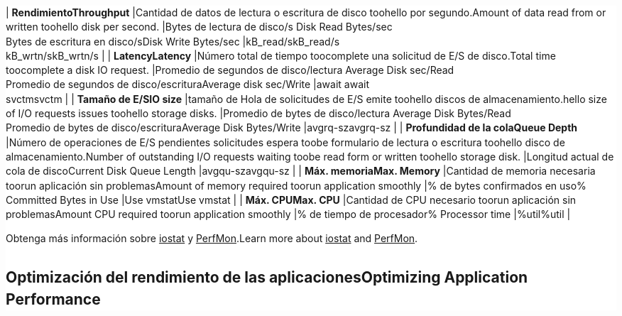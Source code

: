 | <span data-ttu-id="eb5f4-247">**Rendimiento**</span><span class="sxs-lookup"><span data-stu-id="eb5f4-247">**Throughput**</span></span> |<span data-ttu-id="eb5f4-248">Cantidad de datos de lectura o escritura de disco toohello por segundo.</span><span class="sxs-lookup"><span data-stu-id="eb5f4-248">Amount of data read from or written toohello disk per second.</span></span> |<span data-ttu-id="eb5f4-249">Bytes de lectura de disco/s </span><span class="sxs-lookup"><span data-stu-id="eb5f4-249">Disk Read Bytes/sec</span></span> <br> <span data-ttu-id="eb5f4-250"> Bytes de escritura en disco/s</span><span class="sxs-lookup"><span data-stu-id="eb5f4-250">Disk Write Bytes/sec</span></span> |<span data-ttu-id="eb5f4-251">kB_read/s</span><span class="sxs-lookup"><span data-stu-id="eb5f4-251">kB_read/s</span></span> <br> <span data-ttu-id="eb5f4-252">kB_wrtn/s</span><span class="sxs-lookup"><span data-stu-id="eb5f4-252">kB_wrtn/s</span></span> |
| <span data-ttu-id="eb5f4-253">**Latency**</span><span class="sxs-lookup"><span data-stu-id="eb5f4-253">**Latency**</span></span> |<span data-ttu-id="eb5f4-254">Número total de tiempo toocomplete una solicitud de E/S de disco.</span><span class="sxs-lookup"><span data-stu-id="eb5f4-254">Total time toocomplete a disk IO request.</span></span> |<span data-ttu-id="eb5f4-255">Promedio de segundos de disco/lectura </span><span class="sxs-lookup"><span data-stu-id="eb5f4-255">Average Disk sec/Read</span></span> <br> <span data-ttu-id="eb5f4-256">Promedio de segundos de disco/escritura</span><span class="sxs-lookup"><span data-stu-id="eb5f4-256">Average disk sec/Write</span></span> |<span data-ttu-id="eb5f4-257">await </span><span class="sxs-lookup"><span data-stu-id="eb5f4-257">await</span></span> <br> <span data-ttu-id="eb5f4-258">svctm</span><span class="sxs-lookup"><span data-stu-id="eb5f4-258">svctm</span></span> |
| <span data-ttu-id="eb5f4-259">**Tamaño de E/S**</span><span class="sxs-lookup"><span data-stu-id="eb5f4-259">**IO size**</span></span> |<span data-ttu-id="eb5f4-260">tamaño de Hola de solicitudes de E/S emite toohello discos de almacenamiento.</span><span class="sxs-lookup"><span data-stu-id="eb5f4-260">hello size of I/O requests issues toohello storage disks.</span></span> |<span data-ttu-id="eb5f4-261">Promedio de bytes de disco/lectura </span><span class="sxs-lookup"><span data-stu-id="eb5f4-261">Average Disk Bytes/Read</span></span> <br> <span data-ttu-id="eb5f4-262">Promedio de bytes de disco/escritura</span><span class="sxs-lookup"><span data-stu-id="eb5f4-262">Average Disk Bytes/Write</span></span> |<span data-ttu-id="eb5f4-263">avgrq-sz</span><span class="sxs-lookup"><span data-stu-id="eb5f4-263">avgrq-sz</span></span> |
| <span data-ttu-id="eb5f4-264">**Profundidad de la cola**</span><span class="sxs-lookup"><span data-stu-id="eb5f4-264">**Queue Depth**</span></span> |<span data-ttu-id="eb5f4-265">Número de operaciones de E/S pendientes solicitudes espera toobe formulario de lectura o escritura toohello disco de almacenamiento.</span><span class="sxs-lookup"><span data-stu-id="eb5f4-265">Number of outstanding I/O requests waiting toobe read form or written toohello storage disk.</span></span> |<span data-ttu-id="eb5f4-266">Longitud actual de cola de disco</span><span class="sxs-lookup"><span data-stu-id="eb5f4-266">Current Disk Queue Length</span></span> |<span data-ttu-id="eb5f4-267">avgqu-sz</span><span class="sxs-lookup"><span data-stu-id="eb5f4-267">avgqu-sz</span></span> |
| <span data-ttu-id="eb5f4-268">**Máx. memoria**</span><span class="sxs-lookup"><span data-stu-id="eb5f4-268">**Max. Memory**</span></span> |<span data-ttu-id="eb5f4-269">Cantidad de memoria necesaria toorun aplicación sin problemas</span><span class="sxs-lookup"><span data-stu-id="eb5f4-269">Amount of memory required toorun application smoothly</span></span> |<span data-ttu-id="eb5f4-270">% de bytes confirmados en uso</span><span class="sxs-lookup"><span data-stu-id="eb5f4-270">% Committed Bytes in Use</span></span> |<span data-ttu-id="eb5f4-271">Use vmstat</span><span class="sxs-lookup"><span data-stu-id="eb5f4-271">Use vmstat</span></span> |
| <span data-ttu-id="eb5f4-272">**Máx. CPU**</span><span class="sxs-lookup"><span data-stu-id="eb5f4-272">**Max. CPU**</span></span> |<span data-ttu-id="eb5f4-273">Cantidad de CPU necesario toorun aplicación sin problemas</span><span class="sxs-lookup"><span data-stu-id="eb5f4-273">Amount CPU required toorun application smoothly</span></span> |<span data-ttu-id="eb5f4-274">% de tiempo de procesador</span><span class="sxs-lookup"><span data-stu-id="eb5f4-274">% Processor time</span></span> |<span data-ttu-id="eb5f4-275">%util</span><span class="sxs-lookup"><span data-stu-id="eb5f4-275">%util</span></span> |

<span data-ttu-id="eb5f4-276">Obtenga más información sobre [iostat](http://linuxcommand.org/man_pages/iostat1.html) y [PerfMon](https://msdn.microsoft.com/library/aa645516.aspx).</span><span class="sxs-lookup"><span data-stu-id="eb5f4-276">Learn more about [iostat](http://linuxcommand.org/man_pages/iostat1.html) and [PerfMon](https://msdn.microsoft.com/library/aa645516.aspx).</span></span>

## <a name="optimizing-application-performance"></a><span data-ttu-id="eb5f4-277">Optimización del rendimiento de las aplicaciones</span><span class="sxs-lookup"><span data-stu-id="eb5f4-277">Optimizing Application Performance</span></span>